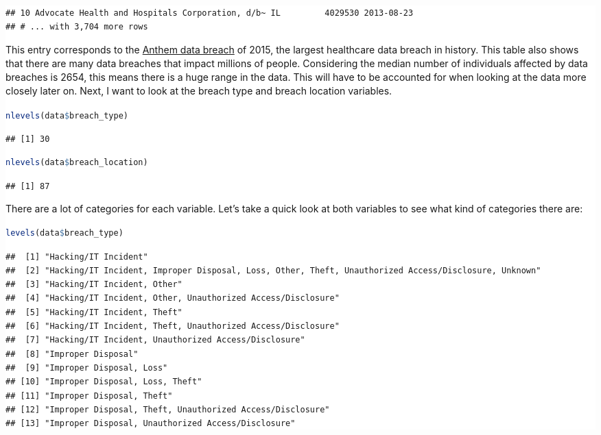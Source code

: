     ## 10 Advocate Health and Hospitals Corporation, d/b~ IL         4029530 2013-08-23
    ## # ... with 3,704 more rows

This entry corresponds to the [Anthem data
breach](https://en.wikipedia.org/wiki/Anthem_medical_data_breach) of
2015, the largest healthcare data breach in history. This table also
shows that there are many data breaches that impact millions of people.
Considering the median number of individuals affected by data breaches
is 2654, this means there is a huge range in the data. This will have to
be accounted for when looking at the data more closely later on. Next, I
want to look at the breach type and breach location variables.

``` r
nlevels(data$breach_type)
```

    ## [1] 30

``` r
nlevels(data$breach_location)
```

    ## [1] 87

There are a lot of categories for each variable. Let’s take a quick look
at both variables to see what kind of categories there are:

``` r
levels(data$breach_type)
```

    ##  [1] "Hacking/IT Incident"                                                                                
    ##  [2] "Hacking/IT Incident, Improper Disposal, Loss, Other, Theft, Unauthorized Access/Disclosure, Unknown"
    ##  [3] "Hacking/IT Incident, Other"                                                                         
    ##  [4] "Hacking/IT Incident, Other, Unauthorized Access/Disclosure"                                         
    ##  [5] "Hacking/IT Incident, Theft"                                                                         
    ##  [6] "Hacking/IT Incident, Theft, Unauthorized Access/Disclosure"                                         
    ##  [7] "Hacking/IT Incident, Unauthorized Access/Disclosure"                                                
    ##  [8] "Improper Disposal"                                                                                  
    ##  [9] "Improper Disposal, Loss"                                                                            
    ## [10] "Improper Disposal, Loss, Theft"                                                                     
    ## [11] "Improper Disposal, Theft"                                                                           
    ## [12] "Improper Disposal, Theft, Unauthorized Access/Disclosure"                                           
    ## [13] "Improper Disposal, Unauthorized Access/Disclosure"                                                  